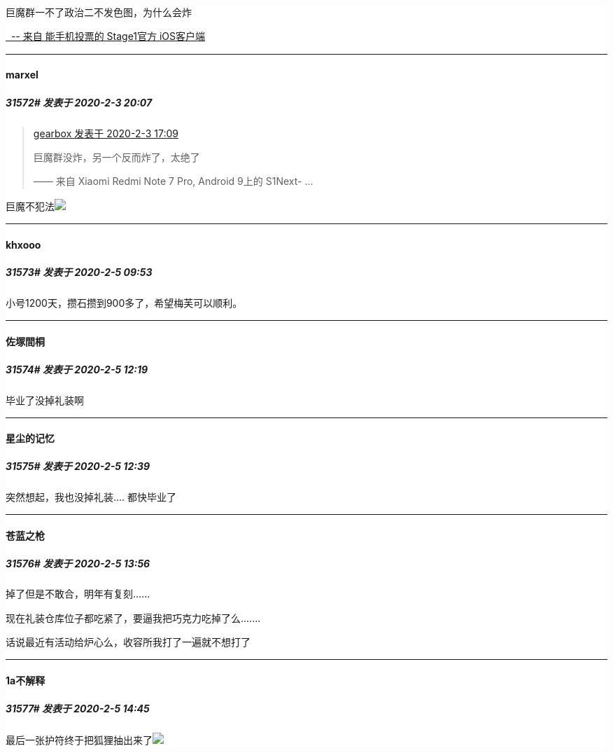 巨魔群一不了政治二不发色图，为什么会炸

[  -- 来自 能手机投票的 Stage1官方 iOS客户端](https://itunes.apple.com/fi/app/saraba1st/id1221237470?mt=8)

*****

####  marxel  
##### 31572#       发表于 2020-2-3 20:07

<blockquote><a href="httphttps://bbs.saraba1st.com/2b/forum.php?mod=redirect&amp;goto=findpost&amp;pid=46316149&amp;ptid=1712412" target="_blank">gearbox 发表于 2020-2-3 17:09</a>

巨魔群没炸，另一个反而炸了，太绝了

—— 来自 Xiaomi Redmi Note 7 Pro, Android 9上的 S1Next- ...</blockquote>
巨魔不犯法<img src="https://static.saraba1st.com/image/smiley/face2017/065.png" referrerpolicy="no-referrer">

*****

####  khxooo  
##### 31573#       发表于 2020-2-5 09:53

小号1200天，攒石攒到900多了，希望梅芙可以顺利。

*****

####  佐塚間桐  
##### 31574#       发表于 2020-2-5 12:19

毕业了没掉礼装啊

*****

####  星尘的记忆  
##### 31575#       发表于 2020-2-5 12:39

突然想起，我也没掉礼装.... 都快毕业了

*****

####  苍蓝之枪  
##### 31576#       发表于 2020-2-5 13:56

掉了但是不敢合，明年有复刻......

现在礼装仓库位子都吃紧了，要逼我把巧克力吃掉了么.......

话说最近有活动给炉心么，收容所我打了一遍就不想打了

*****

####  1a不解释  
##### 31577#       发表于 2020-2-5 14:45

最后一张护符终于把狐狸抽出来了<img src="https://static.saraba1st.com/image/smiley/face2017/068.png" referrerpolicy="no-referrer">
